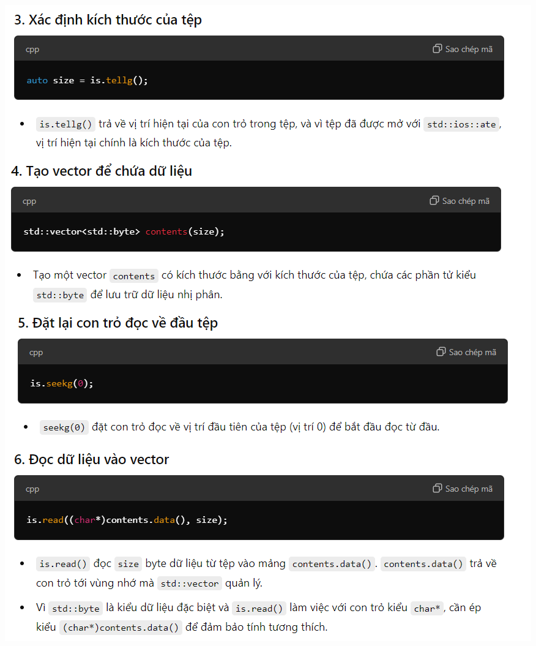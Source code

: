 ![alt text](image-420.png)
![alt text](image-425.png)
![alt text](image-426.png)
![alt text](image-427.png)